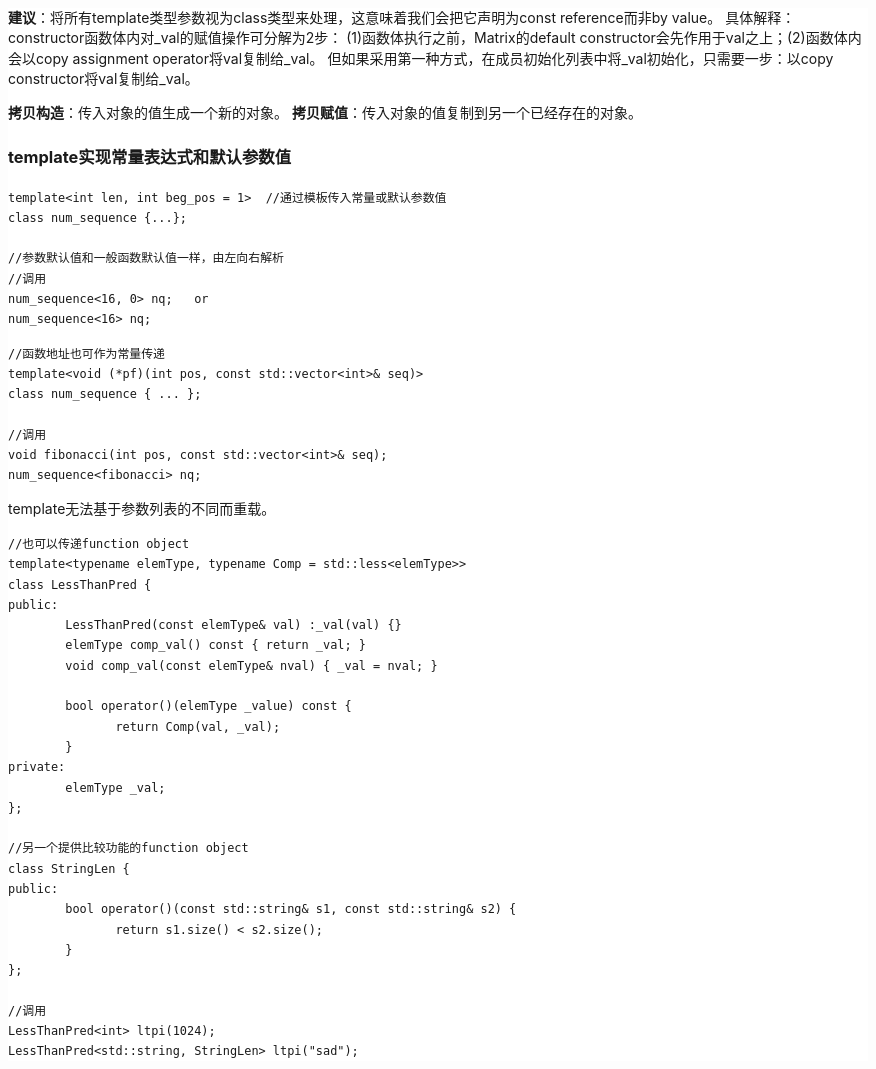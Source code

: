**建议**：将所有template类型参数视为class类型来处理，这意味着我们会把它声明为const reference而非by value。
具体解释：constructor函数体内对_val的赋值操作可分解为2步：
(1)函数体执行之前，Matrix的default constructor会先作用于val之上；(2)函数体内会以copy assignment operator将val复制给_val。
但如果采用第一种方式，在成员初始化列表中将_val初始化，只需要一步：以copy constructor将val复制给_val。

**拷贝构造**：传入对象的值生成一个新的对象。
**拷贝赋值**：传入对象的值复制到另一个已经存在的对象。

### template实现常量表达式和默认参数值

```
template<int len, int beg_pos = 1>  //通过模板传入常量或默认参数值
class num_sequence {...};

//参数默认值和一般函数默认值一样，由左向右解析
//调用
num_sequence<16, 0> nq;   or
num_sequence<16> nq;
```

```
//函数地址也可作为常量传递
template<void (*pf)(int pos, const std::vector<int>& seq)>
class num_sequence { ... };

//调用
void fibonacci(int pos, const std::vector<int>& seq);
num_sequence<fibonacci> nq;
```

template无法基于参数列表的不同而重载。

```
//也可以传递function object
template<typename elemType, typename Comp = std::less<elemType>>
class LessThanPred {
public:
        LessThanPred(const elemType& val) :_val(val) {}
        elemType comp_val() const { return _val; }
        void comp_val(const elemType& nval) { _val = nval; }

        bool operator()(elemType _value) const {
               return Comp(val, _val);
        }
private:
        elemType _val;
};

//另一个提供比较功能的function object
class StringLen {
public:
        bool operator()(const std::string& s1, const std::string& s2) {
               return s1.size() < s2.size();
        }
};

//调用
LessThanPred<int> ltpi(1024);
LessThanPred<std::string, StringLen> ltpi("sad");
```
